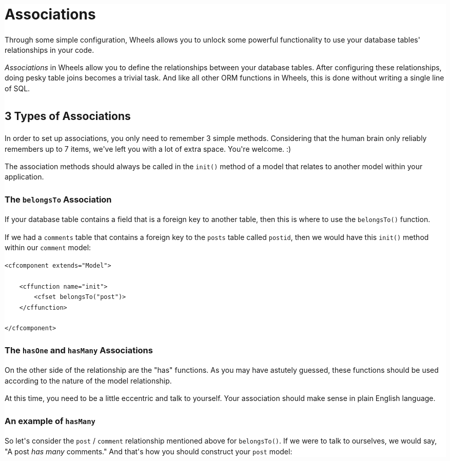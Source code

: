 # Associations

<p class="introduction">Through some simple configuration, Wheels allows you to unlock some powerful 
functionality to use your database tables' relationships in your code.</p>

_Associations_ in Wheels allow you to define the relationships between your database tables. After 
configuring these relationships, doing pesky table joins becomes a trivial task. And like all other ORM 
functions in Wheels, this is done without writing a single line of SQL.

## 3 Types of Associations

In order to set up associations, you only need to remember 3 simple methods. Considering that the human 
brain only reliably remembers up to 7 items, we've left you with a lot of extra space. You're welcome. :)

The association methods should always be called in the `init()` method of a model that relates to 
another model within your application.

### The `belongsTo` Association

If your database table contains a field that is a foreign key to another table, then this is where to 
use the `belongsTo()` function.

If we had a `comments` table that contains a foreign key to the `posts` table called `postid`, then we 
would have this `init()` method within our `comment` model:

	<cfcomponent extends="Model">
	
		<cffunction name="init">
			<cfset belongsTo("post")>
		</cffunction>
	
	</cfcomponent>

### The `hasOne` and `hasMany` Associations

On the other side of the relationship are the "has" functions. As you may have astutely guessed, these 
functions should be used according to the nature of the model relationship.

At this time, you need to be a little eccentric and talk to yourself. Your association should make sense 
in plain English language.

### An example of `hasMany`

So let's consider the `post` / `comment` relationship mentioned above for `belongsTo()`. If we were to 
talk to ourselves, we would say, "A post _has many_ comments." And that's how you should construct your 
`post` model:
